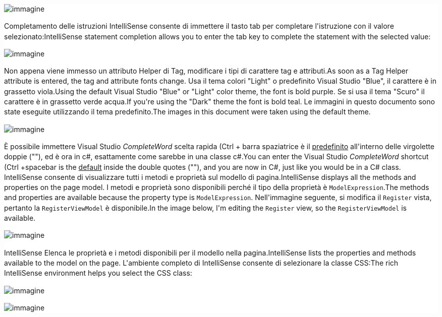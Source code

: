 ![immagine](intro/_static/labelattr.png)

<span data-ttu-id="b5da7-188">Completamento delle istruzioni IntelliSense consente di immettere il tasto tab per completare l'istruzione con il valore selezionato:</span><span class="sxs-lookup"><span data-stu-id="b5da7-188">IntelliSense statement completion allows you to enter the tab key to complete the statement with the selected value:</span></span>

![immagine](intro/_static/stmtcomplete.png)

<span data-ttu-id="b5da7-190">Non appena viene immesso un attributo Helper di Tag, modificare i tipi di carattere tag e attributi.</span><span class="sxs-lookup"><span data-stu-id="b5da7-190">As soon as a Tag Helper attribute is entered, the tag and attribute fonts change.</span></span> <span data-ttu-id="b5da7-191">Usa il tema colori "Light" o predefinito Visual Studio "Blue", il carattere è in grassetto viola.</span><span class="sxs-lookup"><span data-stu-id="b5da7-191">Using the default Visual Studio "Blue" or "Light" color theme, the font is bold purple.</span></span> <span data-ttu-id="b5da7-192">Se si usa il tema "Scuro" il carattere è in grassetto verde acqua.</span><span class="sxs-lookup"><span data-stu-id="b5da7-192">If you're using the "Dark" theme the font is bold teal.</span></span> <span data-ttu-id="b5da7-193">Le immagini in questo documento sono state eseguite utilizzando il tema predefinito.</span><span class="sxs-lookup"><span data-stu-id="b5da7-193">The images in this document were taken using the default theme.</span></span>

![immagine](intro/_static/labelaspfor2.png)

<span data-ttu-id="b5da7-195">È possibile immettere Visual Studio *CompleteWord* scelta rapida (Ctrl + barra spaziatrice è il [predefinito](https://docs.microsoft.com/visualstudio/ide/default-keyboard-shortcuts-in-visual-studio) all'interno delle virgolette doppie (""), ed è ora in c#, esattamente come sarebbe in una classe c#.</span><span class="sxs-lookup"><span data-stu-id="b5da7-195">You can enter the Visual Studio *CompleteWord* shortcut (Ctrl +spacebar is the [default](https://docs.microsoft.com/visualstudio/ide/default-keyboard-shortcuts-in-visual-studio) inside the double quotes (""), and you are now in C#, just like you would be in a C# class.</span></span> <span data-ttu-id="b5da7-196">IntelliSense consente di visualizzare tutti i metodi e proprietà sul modello di pagina.</span><span class="sxs-lookup"><span data-stu-id="b5da7-196">IntelliSense displays all the methods and properties on the page model.</span></span> <span data-ttu-id="b5da7-197">I metodi e proprietà sono disponibili perché il tipo della proprietà è `ModelExpression`.</span><span class="sxs-lookup"><span data-stu-id="b5da7-197">The methods and properties are available because the property type is `ModelExpression`.</span></span> <span data-ttu-id="b5da7-198">Nell'immagine seguente, si modifica il `Register` vista, pertanto la `RegisterViewModel` è disponibile.</span><span class="sxs-lookup"><span data-stu-id="b5da7-198">In the image below, I'm editing the `Register` view, so the `RegisterViewModel` is available.</span></span>

![immagine](intro/_static/intellemail.png)

<span data-ttu-id="b5da7-200">IntelliSense Elenca le proprietà e i metodi disponibili per il modello nella pagina.</span><span class="sxs-lookup"><span data-stu-id="b5da7-200">IntelliSense lists the properties and methods available to the model on the page.</span></span> <span data-ttu-id="b5da7-201">L'ambiente completo di IntelliSense consente di selezionare la classe CSS:</span><span class="sxs-lookup"><span data-stu-id="b5da7-201">The rich IntelliSense environment helps you select the CSS class:</span></span>

![immagine](intro/_static/iclass.png)

![immagine](intro/_static/intel3.png)
